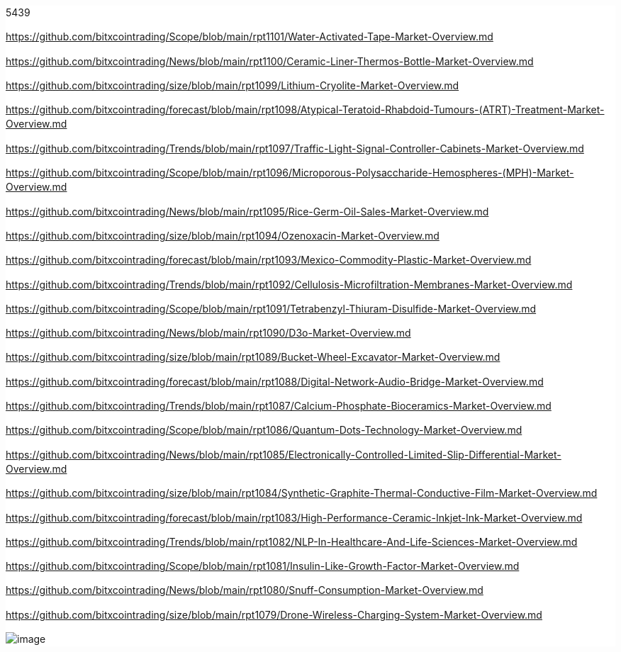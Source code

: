 5439</p><p><a href="https://github.com/bitxcointrading/Scope/blob/main/rpt1101/Water-Activated-Tape-Market-Overview.md">https://github.com/bitxcointrading/Scope/blob/main/rpt1101/Water-Activated-Tape-Market-Overview.md</a></p><p><a href="https://github.com/bitxcointrading/News/blob/main/rpt1100/Ceramic-Liner-Thermos-Bottle-Market-Overview.md">https://github.com/bitxcointrading/News/blob/main/rpt1100/Ceramic-Liner-Thermos-Bottle-Market-Overview.md</a></p><p><a href="https://github.com/bitxcointrading/size/blob/main/rpt1099/Lithium-Cryolite-Market-Overview.md">https://github.com/bitxcointrading/size/blob/main/rpt1099/Lithium-Cryolite-Market-Overview.md</a></p><p><a href="https://github.com/bitxcointrading/forecast/blob/main/rpt1098/Atypical-Teratoid-Rhabdoid-Tumours-(ATRT)-Treatment-Market-Overview.md">https://github.com/bitxcointrading/forecast/blob/main/rpt1098/Atypical-Teratoid-Rhabdoid-Tumours-(ATRT)-Treatment-Market-Overview.md</a></p><p><a href="https://github.com/bitxcointrading/Trends/blob/main/rpt1097/Traffic-Light-Signal-Controller-Cabinets-Market-Overview.md">https://github.com/bitxcointrading/Trends/blob/main/rpt1097/Traffic-Light-Signal-Controller-Cabinets-Market-Overview.md</a></p><p><a href="https://github.com/bitxcointrading/Scope/blob/main/rpt1096/Microporous-Polysaccharide-Hemospheres-(MPH)-Market-Overview.md">https://github.com/bitxcointrading/Scope/blob/main/rpt1096/Microporous-Polysaccharide-Hemospheres-(MPH)-Market-Overview.md</a></p><p><a href="https://github.com/bitxcointrading/News/blob/main/rpt1095/Rice-Germ-Oil-Sales-Market-Overview.md">https://github.com/bitxcointrading/News/blob/main/rpt1095/Rice-Germ-Oil-Sales-Market-Overview.md</a></p><p><a href="https://github.com/bitxcointrading/size/blob/main/rpt1094/Ozenoxacin-Market-Overview.md">https://github.com/bitxcointrading/size/blob/main/rpt1094/Ozenoxacin-Market-Overview.md</a></p><p><a href="https://github.com/bitxcointrading/forecast/blob/main/rpt1093/Mexico-Commodity-Plastic-Market-Overview.md">https://github.com/bitxcointrading/forecast/blob/main/rpt1093/Mexico-Commodity-Plastic-Market-Overview.md</a></p><p><a href="https://github.com/bitxcointrading/Trends/blob/main/rpt1092/Cellulosis-Microfiltration-Membranes-Market-Overview.md">https://github.com/bitxcointrading/Trends/blob/main/rpt1092/Cellulosis-Microfiltration-Membranes-Market-Overview.md</a></p><p><a href="https://github.com/bitxcointrading/Scope/blob/main/rpt1091/Tetrabenzyl-Thiuram-Disulfide-Market-Overview.md">https://github.com/bitxcointrading/Scope/blob/main/rpt1091/Tetrabenzyl-Thiuram-Disulfide-Market-Overview.md</a></p><p><a href="https://github.com/bitxcointrading/News/blob/main/rpt1090/D3o-Market-Overview.md">https://github.com/bitxcointrading/News/blob/main/rpt1090/D3o-Market-Overview.md</a></p><p><a href="https://github.com/bitxcointrading/size/blob/main/rpt1089/Bucket-Wheel-Excavator-Market-Overview.md">https://github.com/bitxcointrading/size/blob/main/rpt1089/Bucket-Wheel-Excavator-Market-Overview.md</a></p><p><a href="https://github.com/bitxcointrading/forecast/blob/main/rpt1088/Digital-Network-Audio-Bridge-Market-Overview.md">https://github.com/bitxcointrading/forecast/blob/main/rpt1088/Digital-Network-Audio-Bridge-Market-Overview.md</a></p><p><a href="https://github.com/bitxcointrading/Trends/blob/main/rpt1087/Calcium-Phosphate-Bioceramics-Market-Overview.md">https://github.com/bitxcointrading/Trends/blob/main/rpt1087/Calcium-Phosphate-Bioceramics-Market-Overview.md</a></p><p><a href="https://github.com/bitxcointrading/Scope/blob/main/rpt1086/Quantum-Dots-Technology-Market-Overview.md">https://github.com/bitxcointrading/Scope/blob/main/rpt1086/Quantum-Dots-Technology-Market-Overview.md</a></p><p><a href="https://github.com/bitxcointrading/News/blob/main/rpt1085/Electronically-Controlled-Limited-Slip-Differential-Market-Overview.md">https://github.com/bitxcointrading/News/blob/main/rpt1085/Electronically-Controlled-Limited-Slip-Differential-Market-Overview.md</a></p><p><a href="https://github.com/bitxcointrading/size/blob/main/rpt1084/Synthetic-Graphite-Thermal-Conductive-Film-Market-Overview.md">https://github.com/bitxcointrading/size/blob/main/rpt1084/Synthetic-Graphite-Thermal-Conductive-Film-Market-Overview.md</a></p><p><a href="https://github.com/bitxcointrading/forecast/blob/main/rpt1083/High-Performance-Ceramic-Inkjet-Ink-Market-Overview.md">https://github.com/bitxcointrading/forecast/blob/main/rpt1083/High-Performance-Ceramic-Inkjet-Ink-Market-Overview.md</a></p><p><a href="https://github.com/bitxcointrading/Trends/blob/main/rpt1082/NLP-In-Healthcare-And-Life-Sciences-Market-Overview.md">https://github.com/bitxcointrading/Trends/blob/main/rpt1082/NLP-In-Healthcare-And-Life-Sciences-Market-Overview.md</a></p><p><a href="https://github.com/bitxcointrading/Scope/blob/main/rpt1081/Insulin-Like-Growth-Factor-Market-Overview.md">https://github.com/bitxcointrading/Scope/blob/main/rpt1081/Insulin-Like-Growth-Factor-Market-Overview.md</a></p><p><a href="https://github.com/bitxcointrading/News/blob/main/rpt1080/Snuff-Consumption-Market-Overview.md">https://github.com/bitxcointrading/News/blob/main/rpt1080/Snuff-Consumption-Market-Overview.md</a></p><p><a href="https://github.com/bitxcointrading/size/blob/main/rpt1079/Drone-Wireless-Charging-System-Market-Overview.md">https://github.com/bitxcointrading/size/blob/main/rpt1079/Drone-Wireless-Charging-System-Market-Overview.md</a></p>
![image](https://github.com/user-attachments/assets/dfb01367-8bde-449d-bc00-e7b26b3f0b80)
